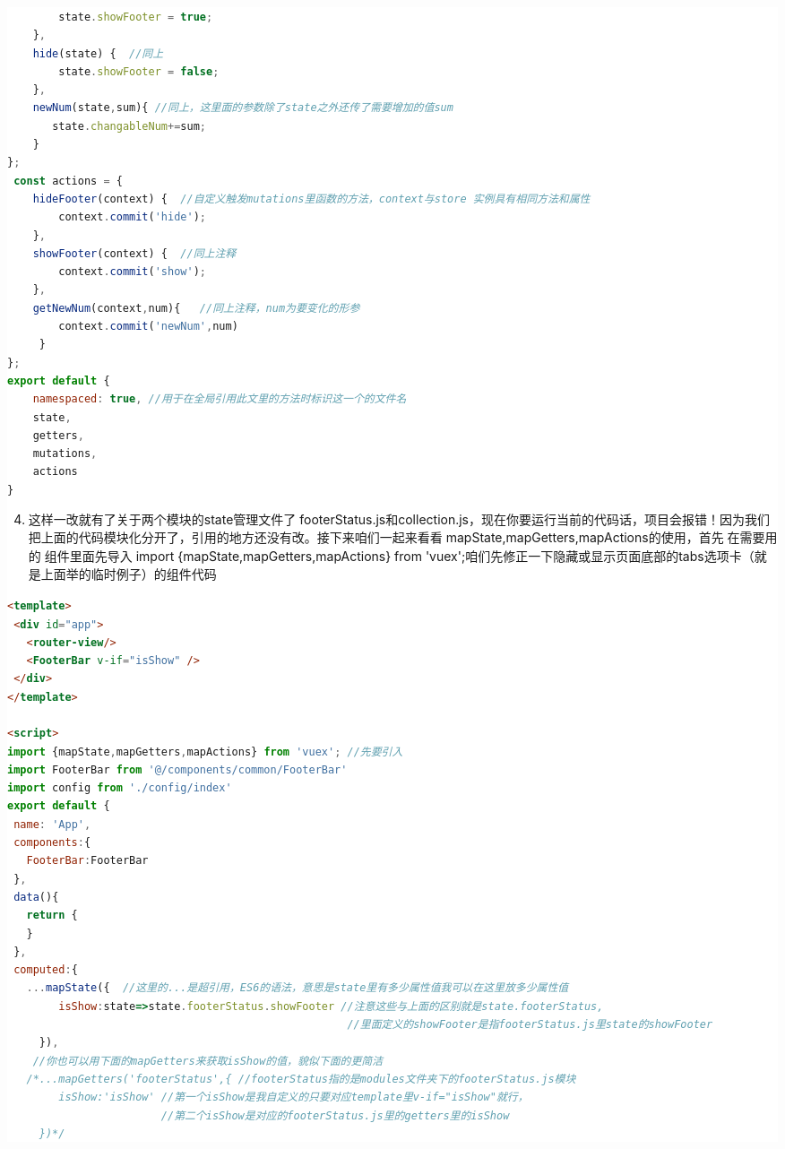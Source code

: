 ```js
        state.showFooter = true;
    },
    hide(state) {  //同上
        state.showFooter = false;
    },
    newNum(state,sum){ //同上，这里面的参数除了state之外还传了需要增加的值sum
       state.changableNum+=sum;
    }
};
 const actions = {
    hideFooter(context) {  //自定义触发mutations里函数的方法，context与store 实例具有相同方法和属性
        context.commit('hide');
    },
    showFooter(context) {  //同上注释
        context.commit('show');
    },
    getNewNum(context,num){   //同上注释，num为要变化的形参
        context.commit('newNum',num)
     }
};
export default {
    namespaced: true, //用于在全局引用此文里的方法时标识这一个的文件名
    state,
    getters,
    mutations,
    actions
}
```
4. 这样一改就有了关于两个模块的state管理文件了 footerStatus.js和collection.js，现在你要运行当前的代码话，项目会报错！因为我们把上面的代码模块化分开了，引用的地方还没有改。接下来咱们一起来看看 mapState,mapGetters,mapActions的使用，首先 在需要用的 组件里面先导入 import {mapState,mapGetters,mapActions} from 'vuex';咱们先修正一下隐藏或显示页面底部的tabs选项卡（就是上面举的临时例子）的组件代码

 ```html
<template>
  <div id="app">
    <router-view/>
    <FooterBar v-if="isShow" />
  </div>
</template>
 
<script>
import {mapState,mapGetters,mapActions} from 'vuex'; //先要引入
import FooterBar from '@/components/common/FooterBar'
import config from './config/index'
export default {
  name: 'App',
  components:{
    FooterBar:FooterBar
  },
  data(){
    return {
    }
  },
  computed:{
    ...mapState({  //这里的...是超引用，ES6的语法，意思是state里有多少属性值我可以在这里放多少属性值
         isShow:state=>state.footerStatus.showFooter //注意这些与上面的区别就是state.footerStatus,
                                                      //里面定义的showFooter是指footerStatus.js里state的showFooter
      }),
     //你也可以用下面的mapGetters来获取isShow的值，貌似下面的更简洁
    /*...mapGetters('footerStatus',{ //footerStatus指的是modules文件夹下的footerStatus.js模块
         isShow:'isShow' //第一个isShow是我自定义的只要对应template里v-if="isShow"就行，
                         //第二个isShow是对应的footerStatus.js里的getters里的isShow
      })*/
 ```